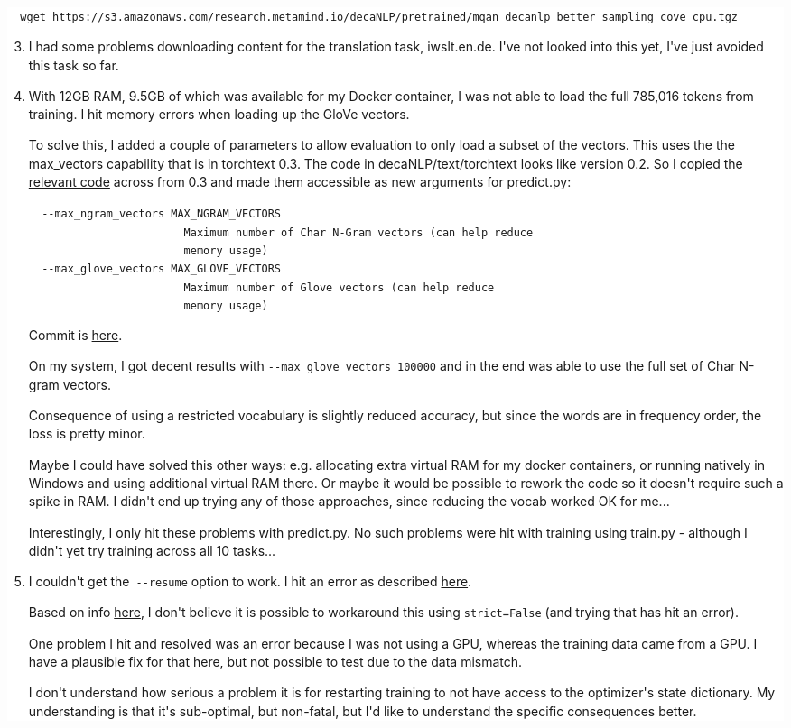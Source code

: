 ```
  wget https://s3.amazonaws.com/research.metamind.io/decaNLP/pretrained/mqan_decanlp_better_sampling_cove_cpu.tgz
```

3. I had some problems downloading content for the translation task, iwslt.en.de.  I've not looked into this yet, I've just avoided this task so far.

4. With 12GB RAM, 9.5GB of which was available for my Docker container, I was not able to load the full 785,016 tokens from training.  I hit memory errors when loading up the GloVe vectors.

   To solve this, I added a couple of parameters to allow evaluation to only load a subset of the vectors.  This uses the the max_vectors capability that is in torchtext 0.3.  The code in decaNLP/text/torchtext looks like version 0.2.  So I copied the [relevant code](https://github.com/pytorch/text/blob/master/torchtext/vocab.py) across from 0.3 and made them accessible as new arguments for predict.py:

   ```
     --max_ngram_vectors MAX_NGRAM_VECTORS
                           Maximum number of Char N-Gram vectors (can help reduce
                           memory usage)
     --max_glove_vectors MAX_GLOVE_VECTORS
                           Maximum number of Glove vectors (can help reduce
                           memory usage)
   ```

   Commit is [here](https://github.com/diarmidmackenzie/decaNLP/commit/3ac3c6dfcf646a7e69bd9151c4102109ab030329).

   On my system, I got decent results with `--max_glove_vectors 100000` and in the end was able to use the full set of Char N-gram vectors.

   Consequence of using a restricted vocabulary is slightly reduced accuracy, but since the words are in frequency order, the loss is pretty minor.

   Maybe I could have solved this other ways: e.g. allocating extra virtual RAM for my docker containers, or running natively in Windows and using additional virtual RAM there.  Or maybe it would be possible to rework the code so it doesn't require such a spike in RAM.  I didn't end up trying any of those approaches, since reducing the vocab worked OK for me...

   Interestingly, I only hit these problems with predict.py.  No such problems were hit with training using train.py - although I didn't yet try training across all 10 tasks...

5. I couldn't get the` --resume` option to work.  I hit an error as described [here](https://github.com/salesforce/decaNLP/issues/51).

   Based on info [here](https://github.com/pytorch/pytorch/issues/3852), I don't believe it is possible to workaround this using `strict=False` (and trying that has hit an error).

   One problem I hit and resolved was an error because I was not using a GPU, whereas the training data came from a GPU.  I have a plausible fix for that [here](https://github.com/diarmidmackenzie/decaNLP/commit/faa694df901b55c0ceac086b27dcc08306cf9994), but not possible to test due to the data mismatch.

   I don't understand how serious a problem it is for restarting training to not have access to the optimizer's state dictionary.  My understanding is that it's sub-optimal, but non-fatal, but I'd like to understand the specific consequences better.
